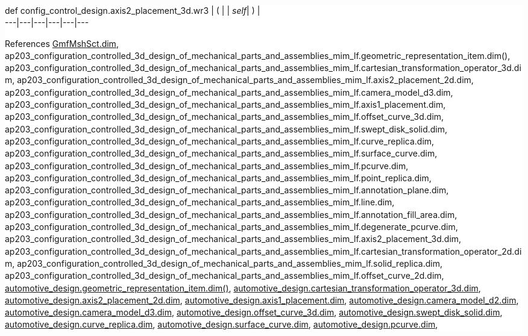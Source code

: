 def config_control_design.axis2_placement_3d.wr3  | ( |  | _self_| ) |   
---|---|---|---|---|---  
  
References
[GmfMshSct.dim](../../df/d58/structGmfMshSct.html#a87df148b0c563c14fe27b2f283d0c984),
ap203_configuration_controlled_3d_design_of_mechanical_parts_and_assemblies_mim_lf.geometric_representation_item.dim(),
ap203_configuration_controlled_3d_design_of_mechanical_parts_and_assemblies_mim_lf.cartesian_transformation_operator_3d.dim,
ap203_configuration_controlled_3d_design_of_mechanical_parts_and_assemblies_mim_lf.axis2_placement_2d.dim,
ap203_configuration_controlled_3d_design_of_mechanical_parts_and_assemblies_mim_lf.camera_model_d3.dim,
ap203_configuration_controlled_3d_design_of_mechanical_parts_and_assemblies_mim_lf.axis1_placement.dim,
ap203_configuration_controlled_3d_design_of_mechanical_parts_and_assemblies_mim_lf.offset_curve_3d.dim,
ap203_configuration_controlled_3d_design_of_mechanical_parts_and_assemblies_mim_lf.swept_disk_solid.dim,
ap203_configuration_controlled_3d_design_of_mechanical_parts_and_assemblies_mim_lf.curve_replica.dim,
ap203_configuration_controlled_3d_design_of_mechanical_parts_and_assemblies_mim_lf.surface_curve.dim,
ap203_configuration_controlled_3d_design_of_mechanical_parts_and_assemblies_mim_lf.pcurve.dim,
ap203_configuration_controlled_3d_design_of_mechanical_parts_and_assemblies_mim_lf.point_replica.dim,
ap203_configuration_controlled_3d_design_of_mechanical_parts_and_assemblies_mim_lf.annotation_plane.dim,
ap203_configuration_controlled_3d_design_of_mechanical_parts_and_assemblies_mim_lf.line.dim,
ap203_configuration_controlled_3d_design_of_mechanical_parts_and_assemblies_mim_lf.annotation_fill_area.dim,
ap203_configuration_controlled_3d_design_of_mechanical_parts_and_assemblies_mim_lf.degenerate_pcurve.dim,
ap203_configuration_controlled_3d_design_of_mechanical_parts_and_assemblies_mim_lf.axis2_placement_3d.dim,
ap203_configuration_controlled_3d_design_of_mechanical_parts_and_assemblies_mim_lf.cartesian_transformation_operator_2d.dim,
ap203_configuration_controlled_3d_design_of_mechanical_parts_and_assemblies_mim_lf.solid_replica.dim,
ap203_configuration_controlled_3d_design_of_mechanical_parts_and_assemblies_mim_lf.offset_curve_2d.dim,
[automotive_design.geometric_representation_item.dim()](../../de/d5e/classautomotive__design_1_1geometric__representation__item.html#aef245618450610e88788dcaea46ad742),
[automotive_design.cartesian_transformation_operator_3d.dim](../../da/dc9/classautomotive__design_1_1cartesian__transformation__operator__3d.html#a4c7902fce056c873f092300886fd8a8b),
[automotive_design.axis2_placement_2d.dim](../../de/df8/classautomotive__design_1_1axis2__placement__2d.html#a3bb2cbd4fe5edf0d606d247c937233ba),
[automotive_design.axis1_placement.dim](../../dd/d41/classautomotive__design_1_1axis1__placement.html#aefbe824bca8bc9a316e27a9e3741cc74),
[automotive_design.camera_model_d2.dim](../../dc/d8a/classautomotive__design_1_1camera__model__d2.html#a786df2eb9161216436a73db14afe7e2e),
[automotive_design.camera_model_d3.dim](../../da/d39/classautomotive__design_1_1camera__model__d3.html#af1a8c7854e8cf4b18c7123276eda2f4c),
[automotive_design.offset_curve_3d.dim](../../d2/dfb/classautomotive__design_1_1offset__curve__3d.html#ac7be1fa0e036c14c51650ffcfbefca0d),
[automotive_design.swept_disk_solid.dim](../../d1/dcf/classautomotive__design_1_1swept__disk__solid.html#af9ac341b894f3d55683a1c25778712ce),
[automotive_design.curve_replica.dim](../../db/dc0/classautomotive__design_1_1curve__replica.html#a42c4408e459ffe392d9b1c16e84bf482),
[automotive_design.surface_curve.dim](../../dd/dd4/classautomotive__design_1_1surface__curve.html#a4fb59134e77c048d5659474dcef5f836),
[automotive_design.pcurve.dim](../../d4/d4b/classautomotive__design_1_1pcurve.html#a1a952f9c42fce358e1377f6dc7ed22fc),